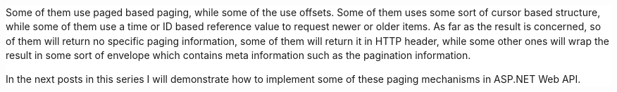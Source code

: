 Some of them use paged based paging, while some of the use offsets. Some of them uses some sort of cursor based structure, while some of them use a time or ID based reference value to request newer or older items. As far as the result is concerned, so of them will return no specific paging information, some of them will return it in HTTP header, while some other ones will wrap the result in some sort of envelope which contains meta information such as the pagination information. 

In the next posts in this series I will demonstrate how to implement some of these paging mechanisms in ASP.NET Web API.
